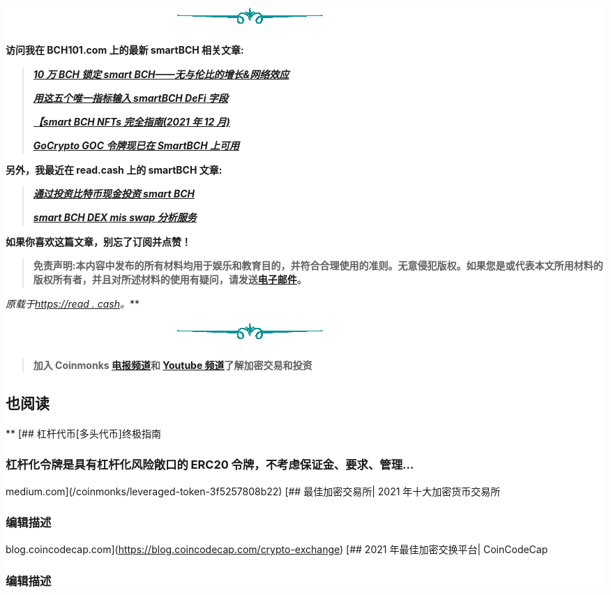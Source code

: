 **![](img/f45130952a53784172d47cb34123d59a.png)**

****访问我在 BCH101.com 上的最新 smartBCH 相关文章:****

> **[*10 万 BCH 锁定 smart BCH——无与伦比的增长&网络效应*](https://bch101.com/blog/68)**
> 
> **[*用这五个唯一指标输入 smartBCH DeFi 字段*](https://bch101.com/blog/72)**
> 
> **[*【smart BCH NFTs 完全指南(2021 年 12 月)*](https://bch101.com/blog/75)**
> 
> **[*GoCrypto GOC 令牌现已在 SmartBCH 上可用*](https://bch101.com/blog/80)**

****另外，我最近在 read.cash 上的 smartBCH 文章:****

> **[*通过投资比特币现金投资 smart BCH*](https://read.cash/@Pantera/invest-in-smartbch-by-investing-in-bitcoin-cash-61be7dfc)**
> 
> **[*smart BCH DEX mis swap 分析服务*](https://read.cash/@Pantera/smartbch-dex-mistswap-analytics-service-ef0efde9)**

**如果你喜欢这篇文章，别忘了订阅并点赞！**

> **免责声明:本内容中发布的所有材料均用于娱乐和教育目的，并符合合理使用的准则。无意侵犯版权。如果您是或代表本文所用材料的版权所有者，并且对所述材料的使用有疑问，请发送[电子邮件](https://read.cash/@Pantera/cryptouknowns-battlegrounds-the-crypto-battle-royal-part-i-0ca762da#bad-link)。**

***原载于*[*https://read . cash*](https://read.cash/@Pantera/smartbch-for-beginners-start-here-9f7ec63e)*。***

**![](img/f45130952a53784172d47cb34123d59a.png)**

> **加入 Coinmonks [电报频道](https://t.me/coincodecap)和 [Youtube 频道](https://www.youtube.com/c/coinmonks/videos)了解加密交易和投资**

## **也阅读**

**[](/coinmonks/leveraged-token-3f5257808b22) [## 杠杆代币[多头代币]终极指南

### 杠杆化令牌是具有杠杆化风险敞口的 ERC20 令牌，不考虑保证金、要求、管理…

medium.com](/coinmonks/leveraged-token-3f5257808b22) [](https://blog.coincodecap.com/crypto-exchange) [## 最佳加密交易所| 2021 年十大加密货币交易所

### 编辑描述

blog.coincodecap.com](https://blog.coincodecap.com/crypto-exchange) [](https://blog.coincodecap.com/best-swap-platforms) [## 2021 年最佳加密交换平台| CoinCodeCap

### 编辑描述
